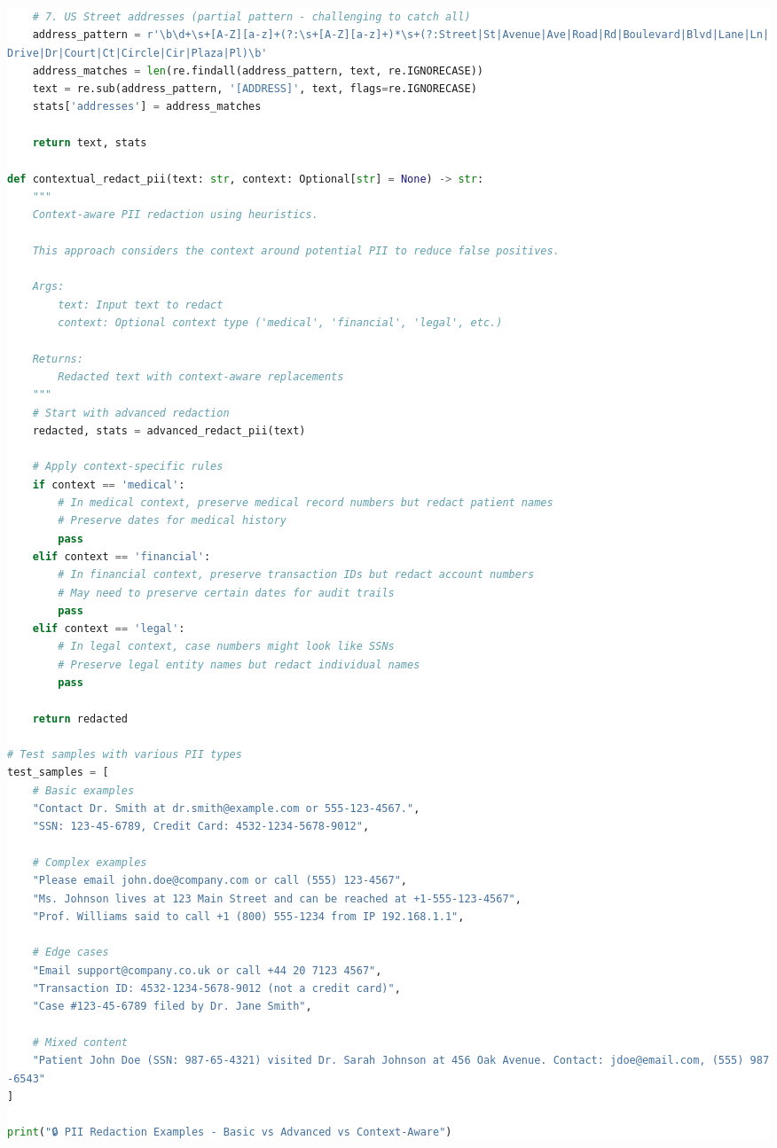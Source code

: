 ```python
    # 7. US Street addresses (partial pattern - challenging to catch all)
    address_pattern = r'\b\d+\s+[A-Z][a-z]+(?:\s+[A-Z][a-z]+)*\s+(?:Street|St|Avenue|Ave|Road|Rd|Boulevard|Blvd|Lane|Ln|Drive|Dr|Court|Ct|Circle|Cir|Plaza|Pl)\b'
    address_matches = len(re.findall(address_pattern, text, re.IGNORECASE))
    text = re.sub(address_pattern, '[ADDRESS]', text, flags=re.IGNORECASE)
    stats['addresses'] = address_matches
    
    return text, stats

def contextual_redact_pii(text: str, context: Optional[str] = None) -> str:
    """
    Context-aware PII redaction using heuristics.
    
    This approach considers the context around potential PII to reduce false positives.
    
    Args:
        text: Input text to redact
        context: Optional context type ('medical', 'financial', 'legal', etc.)
        
    Returns:
        Redacted text with context-aware replacements
    """
    # Start with advanced redaction
    redacted, stats = advanced_redact_pii(text)
    
    # Apply context-specific rules
    if context == 'medical':
        # In medical context, preserve medical record numbers but redact patient names
        # Preserve dates for medical history
        pass
    elif context == 'financial':
        # In financial context, preserve transaction IDs but redact account numbers
        # May need to preserve certain dates for audit trails
        pass
    elif context == 'legal':
        # In legal context, case numbers might look like SSNs
        # Preserve legal entity names but redact individual names
        pass
    
    return redacted

# Test samples with various PII types
test_samples = [
    # Basic examples
    "Contact Dr. Smith at dr.smith@example.com or 555-123-4567.",
    "SSN: 123-45-6789, Credit Card: 4532-1234-5678-9012",
    
    # Complex examples
    "Please email john.doe@company.com or call (555) 123-4567",
    "Ms. Johnson lives at 123 Main Street and can be reached at +1-555-123-4567",
    "Prof. Williams said to call +1 (800) 555-1234 from IP 192.168.1.1",
    
    # Edge cases
    "Email support@company.co.uk or call +44 20 7123 4567",
    "Transaction ID: 4532-1234-5678-9012 (not a credit card)",
    "Case #123-45-6789 filed by Dr. Jane Smith",
    
    # Mixed content
    "Patient John Doe (SSN: 987-65-4321) visited Dr. Sarah Johnson at 456 Oak Avenue. Contact: jdoe@email.com, (555) 987-6543"
]

print("🔒 PII Redaction Examples - Basic vs Advanced vs Context-Aware")
```